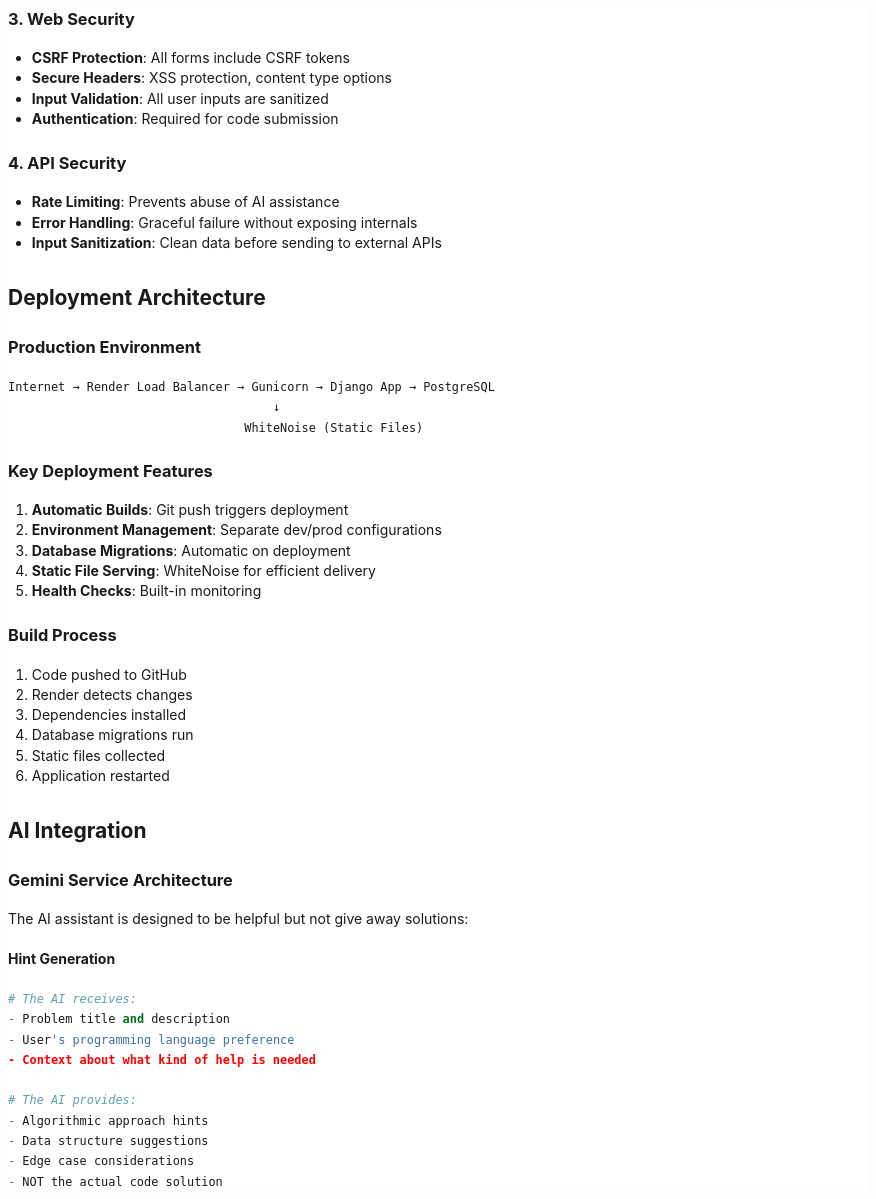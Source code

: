 ### 3. **Web Security**
- **CSRF Protection**: All forms include CSRF tokens
- **Secure Headers**: XSS protection, content type options
- **Input Validation**: All user inputs are sanitized
- **Authentication**: Required for code submission

### 4. **API Security**
- **Rate Limiting**: Prevents abuse of AI assistance
- **Error Handling**: Graceful failure without exposing internals
- **Input Sanitization**: Clean data before sending to external APIs

## Deployment Architecture

### **Production Environment**
```
Internet → Render Load Balancer → Gunicorn → Django App → PostgreSQL
                                     ↓
                                 WhiteNoise (Static Files)
```

### **Key Deployment Features**
1. **Automatic Builds**: Git push triggers deployment
2. **Environment Management**: Separate dev/prod configurations
3. **Database Migrations**: Automatic on deployment
4. **Static File Serving**: WhiteNoise for efficient delivery
5. **Health Checks**: Built-in monitoring

### **Build Process**
1. Code pushed to GitHub
2. Render detects changes
3. Dependencies installed
4. Database migrations run
5. Static files collected
6. Application restarted

## AI Integration

### **Gemini Service Architecture**
The AI assistant is designed to be helpful but not give away solutions:

#### **Hint Generation**
```python
# The AI receives:
- Problem title and description
- User's programming language preference
- Context about what kind of help is needed

# The AI provides:
- Algorithmic approach hints
- Data structure suggestions
- Edge case considerations
- NOT the actual code solution
```
